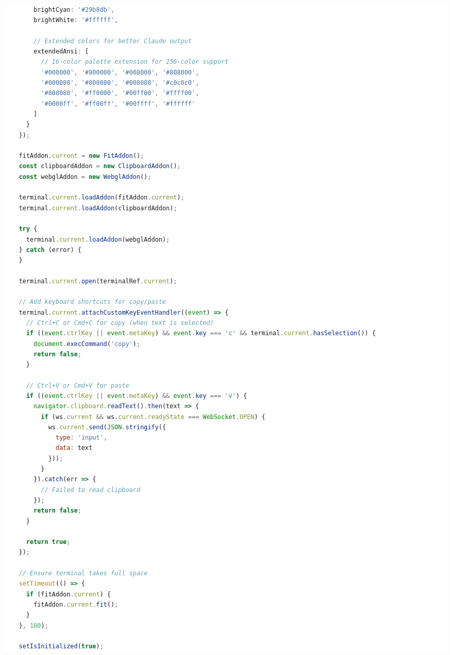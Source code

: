```javascript
        brightCyan: '#29b8db',
        brightWhite: '#ffffff',
        
        // Extended colors for better Claude output
        extendedAnsi: [
          // 16-color palette extension for 256-color support
          '#000000', '#800000', '#008000', '#808000',
          '#000080', '#800080', '#008080', '#c0c0c0',
          '#808080', '#ff0000', '#00ff00', '#ffff00',
          '#0000ff', '#ff00ff', '#00ffff', '#ffffff'
        ]
      }
    });

    fitAddon.current = new FitAddon();
    const clipboardAddon = new ClipboardAddon();
    const webglAddon = new WebglAddon();
    
    terminal.current.loadAddon(fitAddon.current);
    terminal.current.loadAddon(clipboardAddon);
    
    try {
      terminal.current.loadAddon(webglAddon);
    } catch (error) {
    }
    
    terminal.current.open(terminalRef.current);

    // Add keyboard shortcuts for copy/paste
    terminal.current.attachCustomKeyEventHandler((event) => {
      // Ctrl+C or Cmd+C for copy (when text is selected)
      if ((event.ctrlKey || event.metaKey) && event.key === 'c' && terminal.current.hasSelection()) {
        document.execCommand('copy');
        return false;
      }
      
      // Ctrl+V or Cmd+V for paste
      if ((event.ctrlKey || event.metaKey) && event.key === 'v') {
        navigator.clipboard.readText().then(text => {
          if (ws.current && ws.current.readyState === WebSocket.OPEN) {
            ws.current.send(JSON.stringify({
              type: 'input',
              data: text
            }));
          }
        }).catch(err => {
          // Failed to read clipboard
        });
        return false;
      }
      
      return true;
    });
    
    // Ensure terminal takes full space
    setTimeout(() => {
      if (fitAddon.current) {
        fitAddon.current.fit();
      }
    }, 100);
    
    setIsInitialized(true);
```